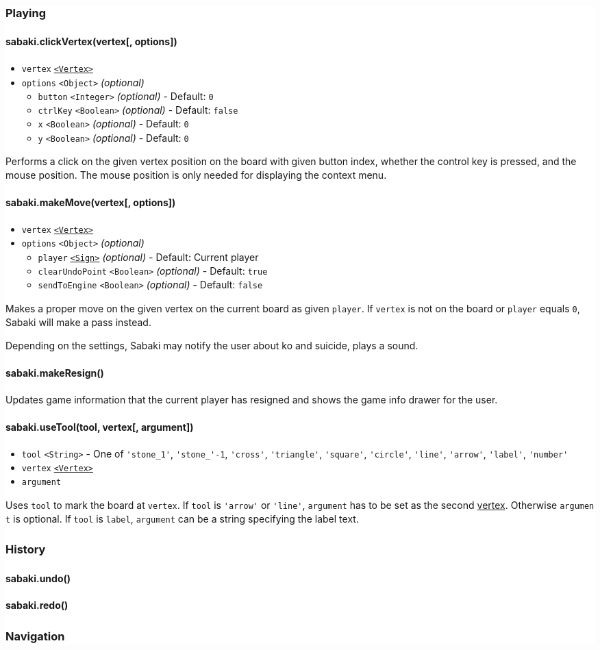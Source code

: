 ### Playing

#### sabaki.clickVertex(vertex[, options])

- `vertex` [`<Vertex>`](vertex.md)
- `options` `<Object>` _(optional)_
  - `button` `<Integer>` _(optional)_ - Default: `0`
  - `ctrlKey` `<Boolean>` _(optional)_ - Default: `false`
  - `x` `<Boolean>` _(optional)_ - Default: `0`
  - `y` `<Boolean>` _(optional)_ - Default: `0`

Performs a click on the given vertex position on the board with given button
index, whether the control key is pressed, and the mouse position. The mouse
position is only needed for displaying the context menu.

#### sabaki.makeMove(vertex[, options])

- `vertex` [`<Vertex>`](vertex.md)
- `options` `<Object>` _(optional)_
  - `player` [`<Sign>`](sign.md) _(optional)_ - Default: Current player
  - `clearUndoPoint` `<Boolean>` _(optional)_ - Default: `true`
  - `sendToEngine` `<Boolean>` _(optional)_ - Default: `false`

Makes a proper move on the given vertex on the current board as given `player`.
If `vertex` is not on the board or `player` equals `0`, Sabaki will make a pass
instead.

Depending on the settings, Sabaki may notify the user about ko and suicide,
plays a sound.

#### sabaki.makeResign()

Updates game information that the current player has resigned and shows the game
info drawer for the user.

#### sabaki.useTool(tool, vertex[, argument])

- `tool` `<String>` - One of `'stone_1'`, `'stone_'-1`, `'cross'`, `'triangle'`,
  `'square'`, `'circle'`, `'line'`, `'arrow'`, `'label'`, `'number'`
- `vertex` [`<Vertex>`](vertex.md)
- `argument`

Uses `tool` to mark the board at `vertex`. If `tool` is `'arrow'` or `'line'`,
`argument` has to be set as the second [vertex](vertex.md). Otherwise `argument`
is optional. If `tool` is `label`, `argument` can be a string specifying the
label text.

### History

#### sabaki.undo()

#### sabaki.redo()

### Navigation

